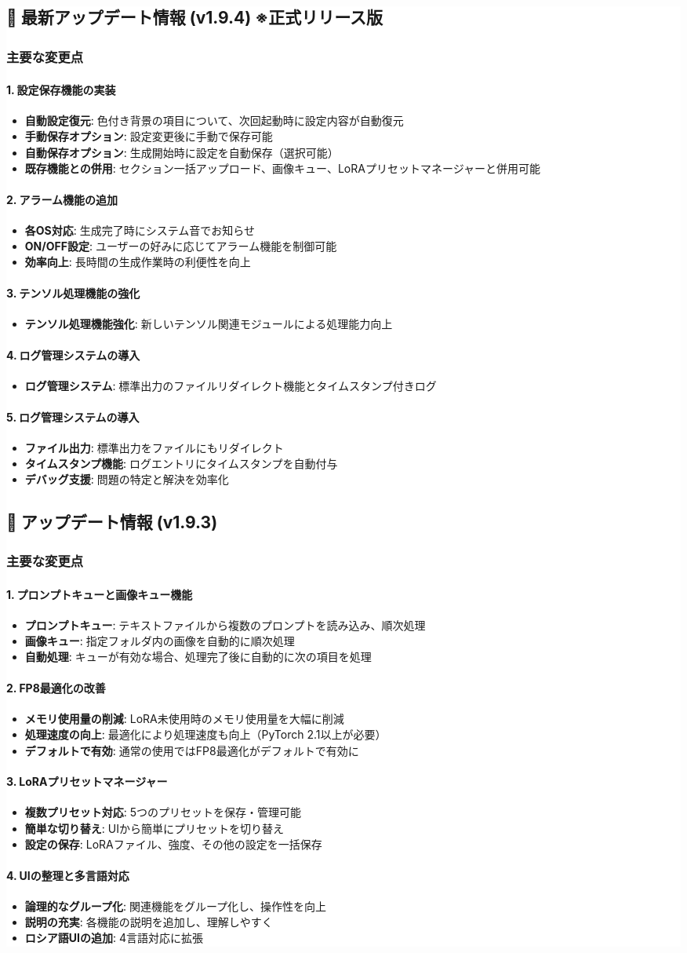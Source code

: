 ## 📝 最新アップデート情報 (v1.9.4) ※正式リリース版

### 主要な変更点

#### 1. 設定保存機能の実装
- **自動設定復元**: 色付き背景の項目について、次回起動時に設定内容が自動復元
- **手動保存オプション**: 設定変更後に手動で保存可能
- **自動保存オプション**: 生成開始時に設定を自動保存（選択可能）
- **既存機能との併用**: セクション一括アップロード、画像キュー、LoRAプリセットマネージャーと併用可能

#### 2. アラーム機能の追加
- **各OS対応**: 生成完了時にシステム音でお知らせ
- **ON/OFF設定**: ユーザーの好みに応じてアラーム機能を制御可能
- **効率向上**: 長時間の生成作業時の利便性を向上

#### 3. テンソル処理機能の強化
- **テンソル処理機能強化**: 新しいテンソル関連モジュールによる処理能力向上

#### 4. ログ管理システムの導入
- **ログ管理システム**: 標準出力のファイルリダイレクト機能とタイムスタンプ付きログ

#### 5. ログ管理システムの導入
- **ファイル出力**: 標準出力をファイルにもリダイレクト
- **タイムスタンプ機能**: ログエントリにタイムスタンプを自動付与
- **デバッグ支援**: 問題の特定と解決を効率化

## 📝 アップデート情報 (v1.9.3)

### 主要な変更点

#### 1. プロンプトキューと画像キュー機能
- **プロンプトキュー**: テキストファイルから複数のプロンプトを読み込み、順次処理
- **画像キュー**: 指定フォルダ内の画像を自動的に順次処理
- **自動処理**: キューが有効な場合、処理完了後に自動的に次の項目を処理

#### 2. FP8最適化の改善
- **メモリ使用量の削減**: LoRA未使用時のメモリ使用量を大幅に削減
- **処理速度の向上**: 最適化により処理速度も向上（PyTorch 2.1以上が必要）
- **デフォルトで有効**: 通常の使用ではFP8最適化がデフォルトで有効に

#### 3. LoRAプリセットマネージャー
- **複数プリセット対応**: 5つのプリセットを保存・管理可能
- **簡単な切り替え**: UIから簡単にプリセットを切り替え
- **設定の保存**: LoRAファイル、強度、その他の設定を一括保存

#### 4. UIの整理と多言語対応
- **論理的なグループ化**: 関連機能をグループ化し、操作性を向上
- **説明の充実**: 各機能の説明を追加し、理解しやすく
- **ロシア語UIの追加**: 4言語対応に拡張
